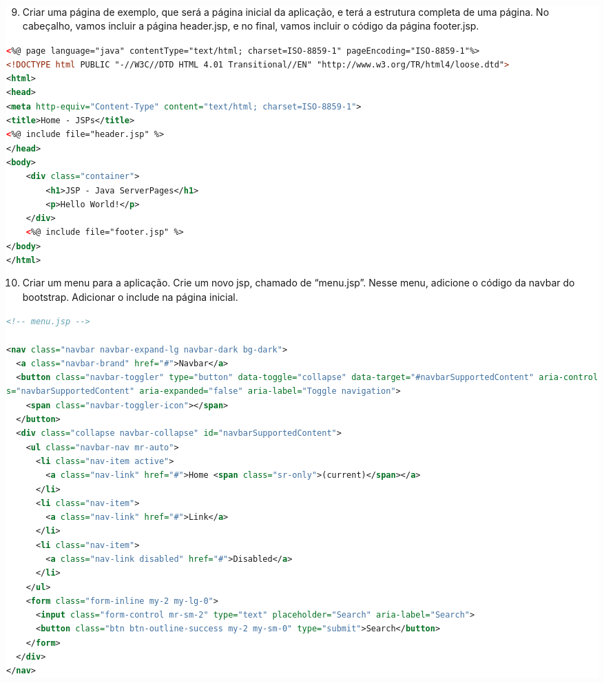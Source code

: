 9. Criar uma página de exemplo, que será a página inicial da aplicação, e terá a estrutura completa de uma página. No cabeçalho, vamos incluir a página header.jsp, e no final, vamos incluir o código da página footer.jsp.

~~~xml
<%@ page language="java" contentType="text/html; charset=ISO-8859-1" pageEncoding="ISO-8859-1"%>
<!DOCTYPE html PUBLIC "-//W3C//DTD HTML 4.01 Transitional//EN" "http://www.w3.org/TR/html4/loose.dtd">
<html>
<head>
<meta http-equiv="Content-Type" content="text/html; charset=ISO-8859-1">
<title>Home - JSPs</title>
<%@ include file="header.jsp" %>
</head>
<body>
	<div class="container">
		<h1>JSP - Java ServerPages</h1>
		<p>Hello World!</p>
	</div>
	<%@ include file="footer.jsp" %>
</body>
</html>
~~~

10. Criar um menu para a aplicação. Crie um novo jsp, chamado de “menu.jsp”. Nesse menu, adicione o código da navbar do bootstrap. Adicionar o include na página inicial.

~~~xml
<!-- menu.jsp -->

<nav class="navbar navbar-expand-lg navbar-dark bg-dark">
  <a class="navbar-brand" href="#">Navbar</a>
  <button class="navbar-toggler" type="button" data-toggle="collapse" data-target="#navbarSupportedContent" aria-controls="navbarSupportedContent" aria-expanded="false" aria-label="Toggle navigation">
    <span class="navbar-toggler-icon"></span>
  </button>
  <div class="collapse navbar-collapse" id="navbarSupportedContent">
    <ul class="navbar-nav mr-auto">
      <li class="nav-item active">
        <a class="nav-link" href="#">Home <span class="sr-only">(current)</span></a>
      </li>
      <li class="nav-item">
        <a class="nav-link" href="#">Link</a>
      </li>
      <li class="nav-item">
        <a class="nav-link disabled" href="#">Disabled</a>
      </li>
    </ul>
    <form class="form-inline my-2 my-lg-0">
      <input class="form-control mr-sm-2" type="text" placeholder="Search" aria-label="Search">
      <button class="btn btn-outline-success my-2 my-sm-0" type="submit">Search</button>
    </form>
  </div>
</nav>
~~~
